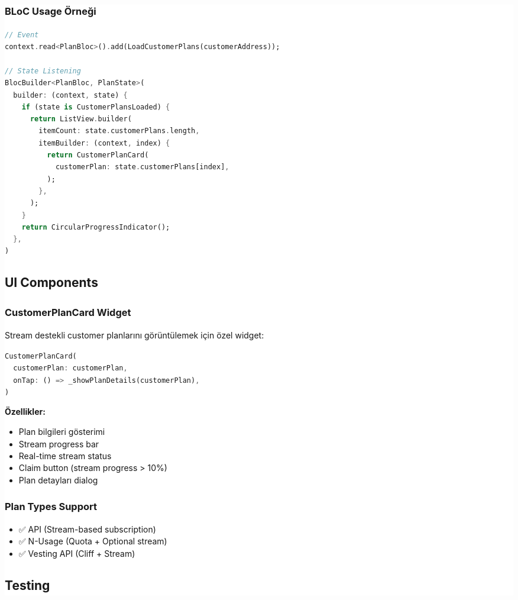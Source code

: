 ### BLoC Usage Örneği

```dart
// Event
context.read<PlanBloc>().add(LoadCustomerPlans(customerAddress));

// State Listening
BlocBuilder<PlanBloc, PlanState>(
  builder: (context, state) {
    if (state is CustomerPlansLoaded) {
      return ListView.builder(
        itemCount: state.customerPlans.length,
        itemBuilder: (context, index) {
          return CustomerPlanCard(
            customerPlan: state.customerPlans[index],
          );
        },
      );
    }
    return CircularProgressIndicator();
  },
)
```

## UI Components

### CustomerPlanCard Widget

Stream destekli customer planlarını görüntülemek için özel widget:

```dart
CustomerPlanCard(
  customerPlan: customerPlan,
  onTap: () => _showPlanDetails(customerPlan),
)
```

**Özellikler:**
- Plan bilgileri gösterimi
- Stream progress bar
- Real-time stream status
- Claim button (stream progress > 10%)
- Plan detayları dialog

### Plan Types Support

- ✅ API (Stream-based subscription)
- ✅ N-Usage (Quota + Optional stream)
- ✅ Vesting API (Cliff + Stream)

## Testing
